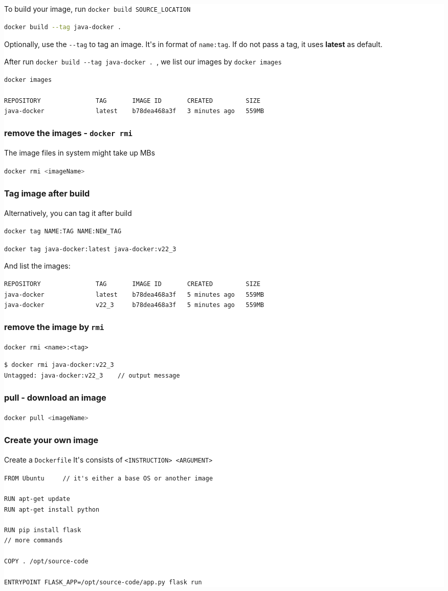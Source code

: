 To build your image, run `docker build SOURCE_LOCATION`
```bash
docker build --tag java-docker .
```

Optionally, use the `--tag` to tag an image. It's in format of `name:tag`. If do not pass a tag, it uses **latest** as default.

After run `docker build --tag java-docker . `, we list our images by `docker images`
```bash
docker images

REPOSITORY               TAG       IMAGE ID       CREATED         SIZE
java-docker              latest    b78dea468a3f   3 minutes ago   559MB
```

### remove the images - `docker rmi`

The image files in system might take up MBs
```bash
docker rmi <imageName>
```

### Tag image after build
Alternatively, you can tag it after build

`docker tag NAME:TAG NAME:NEW_TAG`
```bash
docker tag java-docker:latest java-docker:v22_3
```

And list the images:
```bash
REPOSITORY               TAG       IMAGE ID       CREATED         SIZE
java-docker              latest    b78dea468a3f   5 minutes ago   559MB
java-docker              v22_3     b78dea468a3f   5 minutes ago   559MB
```

### remove the image by `rmi`

`docker rmi <name>:<tag>`
```bash
$ docker rmi java-docker:v22_3 
Untagged: java-docker:v22_3    // output message
```

### pull - download an image

```bash
docker pull <imageName>
```

### Create your own image

Create a `Dockerfile`
It's consists of `<INSTRUCTION> <ARGUMENT>`
```
FROM Ubuntu     // it's either a base OS or another image

RUN apt-get update
RUN apt-get install python

RUN pip install flask
// more commands

COPY . /opt/source-code

ENTRYPOINT FLASK_APP=/opt/source-code/app.py flask run
```
